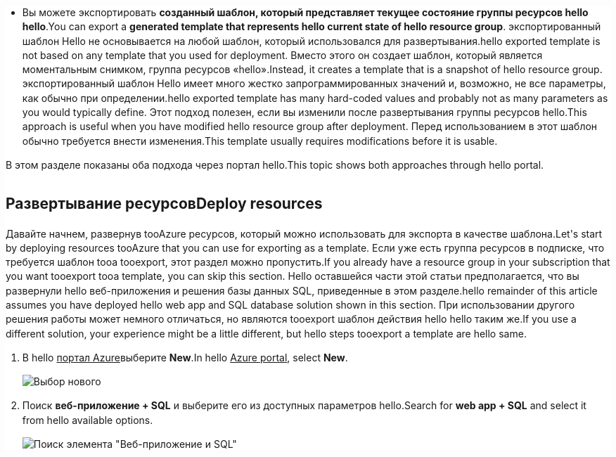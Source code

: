 * <span data-ttu-id="09f7b-111">Вы можете экспортировать **созданный шаблон, который представляет текущее состояние группы ресурсов hello hello**.</span><span class="sxs-lookup"><span data-stu-id="09f7b-111">You can export a **generated template that represents hello current state of hello resource group**.</span></span> <span data-ttu-id="09f7b-112">экспортированный шаблон Hello не основывается на любой шаблон, который использовался для развертывания.</span><span class="sxs-lookup"><span data-stu-id="09f7b-112">hello exported template is not based on any template that you used for deployment.</span></span> <span data-ttu-id="09f7b-113">Вместо этого он создает шаблон, который является моментальным снимком, группа ресурсов «hello».</span><span class="sxs-lookup"><span data-stu-id="09f7b-113">Instead, it creates a template that is a snapshot of hello resource group.</span></span> <span data-ttu-id="09f7b-114">экспортированный шаблон Hello имеет много жестко запрограммированных значений и, возможно, не все параметры, как обычно при определении.</span><span class="sxs-lookup"><span data-stu-id="09f7b-114">hello exported template has many hard-coded values and probably not as many parameters as you would typically define.</span></span> <span data-ttu-id="09f7b-115">Этот подход полезен, если вы изменили после развертывания группы ресурсов hello.</span><span class="sxs-lookup"><span data-stu-id="09f7b-115">This approach is useful when you have modified hello resource group after deployment.</span></span> <span data-ttu-id="09f7b-116">Перед использованием в этот шаблон обычно требуется внести изменения.</span><span class="sxs-lookup"><span data-stu-id="09f7b-116">This template usually requires modifications before it is usable.</span></span>

<span data-ttu-id="09f7b-117">В этом разделе показаны оба подхода через портал hello.</span><span class="sxs-lookup"><span data-stu-id="09f7b-117">This topic shows both approaches through hello portal.</span></span>

## <a name="deploy-resources"></a><span data-ttu-id="09f7b-118">Развертывание ресурсов</span><span class="sxs-lookup"><span data-stu-id="09f7b-118">Deploy resources</span></span>
<span data-ttu-id="09f7b-119">Давайте начнем, развернув tooAzure ресурсов, который можно использовать для экспорта в качестве шаблона.</span><span class="sxs-lookup"><span data-stu-id="09f7b-119">Let's start by deploying resources tooAzure that you can use for exporting as a template.</span></span> <span data-ttu-id="09f7b-120">Если уже есть группа ресурсов в подписке, что требуется шаблон tooa tooexport, этот раздел можно пропустить.</span><span class="sxs-lookup"><span data-stu-id="09f7b-120">If you already have a resource group in your subscription that you want tooexport tooa template, you can skip this section.</span></span> <span data-ttu-id="09f7b-121">Hello оставшейся части этой статьи предполагается, что вы развернули hello веб-приложения и решения базы данных SQL, приведенные в этом разделе.</span><span class="sxs-lookup"><span data-stu-id="09f7b-121">hello remainder of this article assumes you have deployed hello web app and SQL database solution shown in this section.</span></span> <span data-ttu-id="09f7b-122">При использовании другого решения работы может немного отличаться, но являются tooexport шаблон действия hello hello таким же.</span><span class="sxs-lookup"><span data-stu-id="09f7b-122">If you use a different solution, your experience might be a little different, but hello steps tooexport a template are hello same.</span></span> 

1. <span data-ttu-id="09f7b-123">В hello [портал Azure](https://portal.azure.com)выберите **New**.</span><span class="sxs-lookup"><span data-stu-id="09f7b-123">In hello [Azure portal](https://portal.azure.com), select **New**.</span></span>
   
      ![Выбор нового](./media/resource-manager-export-template/new.png)
2. <span data-ttu-id="09f7b-125">Поиск **веб-приложение + SQL** и выберите его из доступных параметров hello.</span><span class="sxs-lookup"><span data-stu-id="09f7b-125">Search for **web app + SQL** and select it from hello available options.</span></span>
   
      ![Поиск элемента "Веб-приложение и SQL"](./media/resource-manager-export-template/webapp-sql.png)
